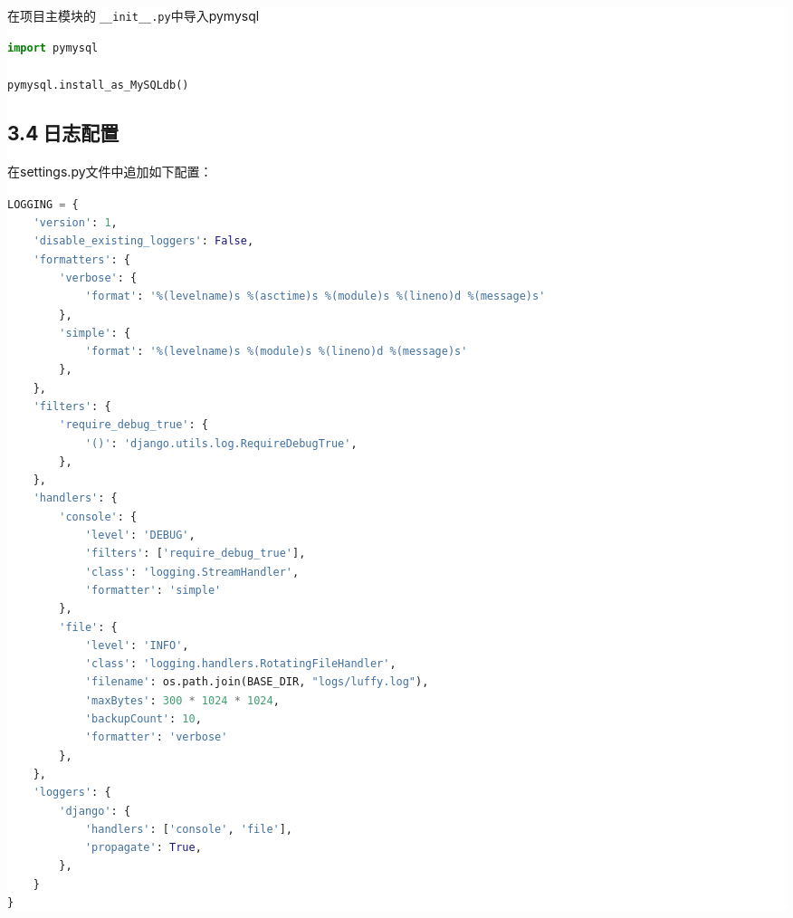 
在项目主模块的 `__init__.py`中导入pymysql

```python
import pymysql

pymysql.install_as_MySQLdb()
```





## 3.4 日志配置

在settings.py文件中追加如下配置：

```python
LOGGING = {
    'version': 1,
    'disable_existing_loggers': False,
    'formatters': {
        'verbose': {
            'format': '%(levelname)s %(asctime)s %(module)s %(lineno)d %(message)s'
        },
        'simple': {
            'format': '%(levelname)s %(module)s %(lineno)d %(message)s'
        },
    },
    'filters': {
        'require_debug_true': {
            '()': 'django.utils.log.RequireDebugTrue',
        },
    },
    'handlers': {
        'console': {
            'level': 'DEBUG',
            'filters': ['require_debug_true'],
            'class': 'logging.StreamHandler',
            'formatter': 'simple'
        },
        'file': {
            'level': 'INFO',
            'class': 'logging.handlers.RotatingFileHandler',
            'filename': os.path.join(BASE_DIR, "logs/luffy.log"),
            'maxBytes': 300 * 1024 * 1024,
            'backupCount': 10,
            'formatter': 'verbose'
        },
    },
    'loggers': {
        'django': {
            'handlers': ['console', 'file'],
            'propagate': True,
        },
    }
}
```

